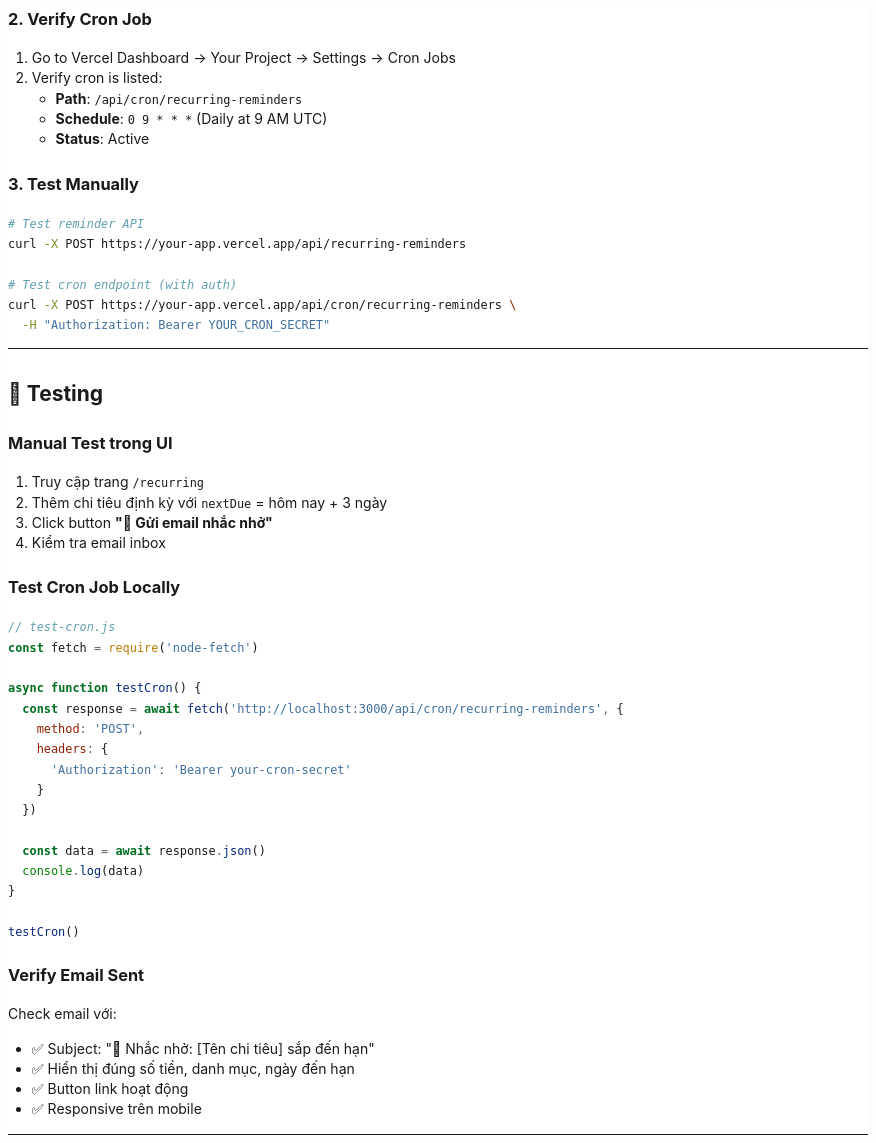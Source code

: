 ### 2. Verify Cron Job
1. Go to Vercel Dashboard → Your Project → Settings → Cron Jobs
2. Verify cron is listed:
   - **Path**: `/api/cron/recurring-reminders`
   - **Schedule**: `0 9 * * *` (Daily at 9 AM UTC)
   - **Status**: Active

### 3. Test Manually
```bash
# Test reminder API
curl -X POST https://your-app.vercel.app/api/recurring-reminders

# Test cron endpoint (with auth)
curl -X POST https://your-app.vercel.app/api/cron/recurring-reminders \
  -H "Authorization: Bearer YOUR_CRON_SECRET"
```

---

## 🧪 Testing

### Manual Test trong UI
1. Truy cập trang `/recurring`
2. Thêm chi tiêu định kỳ với `nextDue` = hôm nay + 3 ngày
3. Click button **"📧 Gửi email nhắc nhở"**
4. Kiểm tra email inbox

### Test Cron Job Locally
```javascript
// test-cron.js
const fetch = require('node-fetch')

async function testCron() {
  const response = await fetch('http://localhost:3000/api/cron/recurring-reminders', {
    method: 'POST',
    headers: {
      'Authorization': 'Bearer your-cron-secret'
    }
  })
  
  const data = await response.json()
  console.log(data)
}

testCron()
```

### Verify Email Sent
Check email với:
- ✅ Subject: "🔔 Nhắc nhở: [Tên chi tiêu] sắp đến hạn"
- ✅ Hiển thị đúng số tiền, danh mục, ngày đến hạn
- ✅ Button link hoạt động
- ✅ Responsive trên mobile

---
